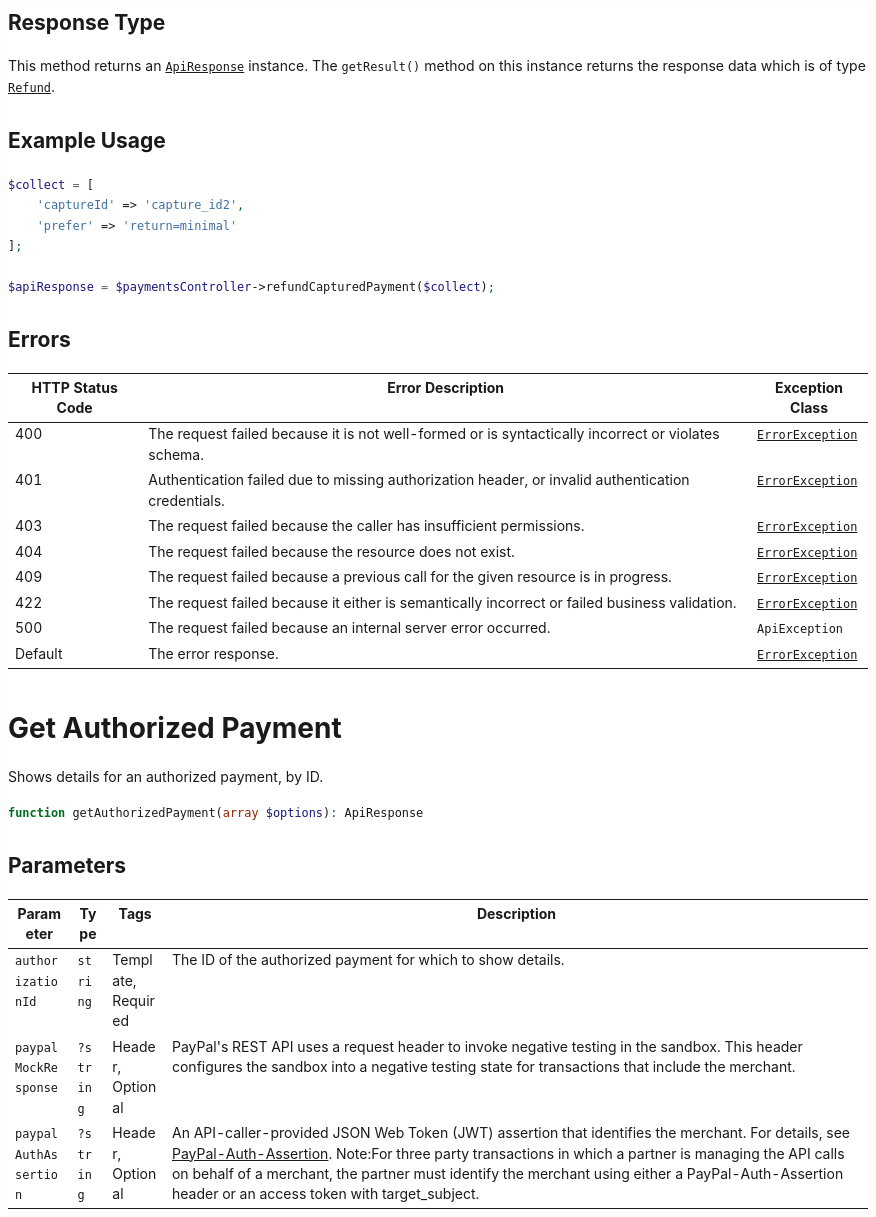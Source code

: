 ## Response Type

This method returns an [`ApiResponse`](../../doc/api-response.md) instance. The `getResult()` method on this instance returns the response data which is of type [`Refund`](../../doc/models/refund.md).

## Example Usage

```php
$collect = [
    'captureId' => 'capture_id2',
    'prefer' => 'return=minimal'
];

$apiResponse = $paymentsController->refundCapturedPayment($collect);
```

## Errors

| HTTP Status Code | Error Description | Exception Class |
|  --- | --- | --- |
| 400 | The request failed because it is not well-formed or is syntactically incorrect or violates schema. | [`ErrorException`](../../doc/models/error-exception.md) |
| 401 | Authentication failed due to missing authorization header, or invalid authentication credentials. | [`ErrorException`](../../doc/models/error-exception.md) |
| 403 | The request failed because the caller has insufficient permissions. | [`ErrorException`](../../doc/models/error-exception.md) |
| 404 | The request failed because the resource does not exist. | [`ErrorException`](../../doc/models/error-exception.md) |
| 409 | The request failed because a previous call for the given resource is in progress. | [`ErrorException`](../../doc/models/error-exception.md) |
| 422 | The request failed because it either is semantically incorrect or failed business validation. | [`ErrorException`](../../doc/models/error-exception.md) |
| 500 | The request failed because an internal server error occurred. | `ApiException` |
| Default | The error response. | [`ErrorException`](../../doc/models/error-exception.md) |


# Get Authorized Payment

Shows details for an authorized payment, by ID.

```php
function getAuthorizedPayment(array $options): ApiResponse
```

## Parameters

| Parameter | Type | Tags | Description |
|  --- | --- | --- | --- |
| `authorizationId` | `string` | Template, Required | The ID of the authorized payment for which to show details. |
| `paypalMockResponse` | `?string` | Header, Optional | PayPal's REST API uses a request header to invoke negative testing in the sandbox. This header configures the sandbox into a negative testing state for transactions that include the merchant. |
| `paypalAuthAssertion` | `?string` | Header, Optional | An API-caller-provided JSON Web Token (JWT) assertion that identifies the merchant. For details, see [PayPal-Auth-Assertion](/docs/api/reference/api-requests/#paypal-auth-assertion). Note:For three party transactions in which a partner is managing the API calls on behalf of a merchant, the partner must identify the merchant using either a PayPal-Auth-Assertion header or an access token with target_subject. |
